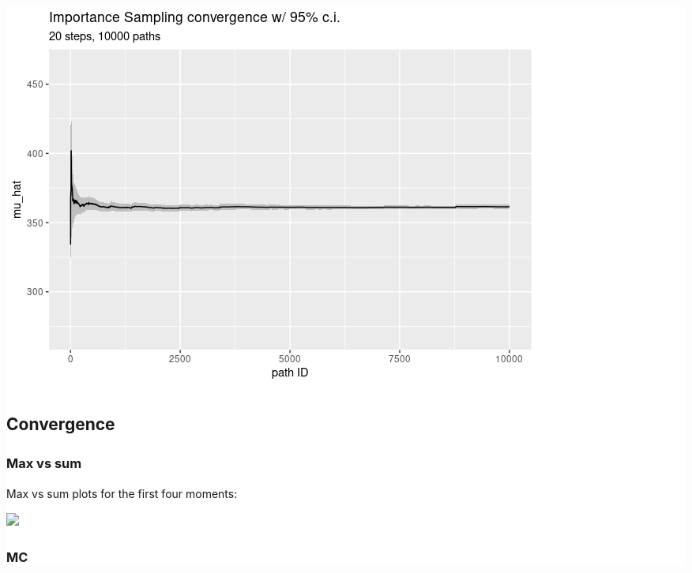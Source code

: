 ![](pension-returns_files/figure-html/unnamed-chunk-410-1.png)


## Convergence

### Max vs sum

Max vs sum plots for the first four moments:

![](pension-returns_files/figure-html/unnamed-chunk-411-1.png)




### MC
